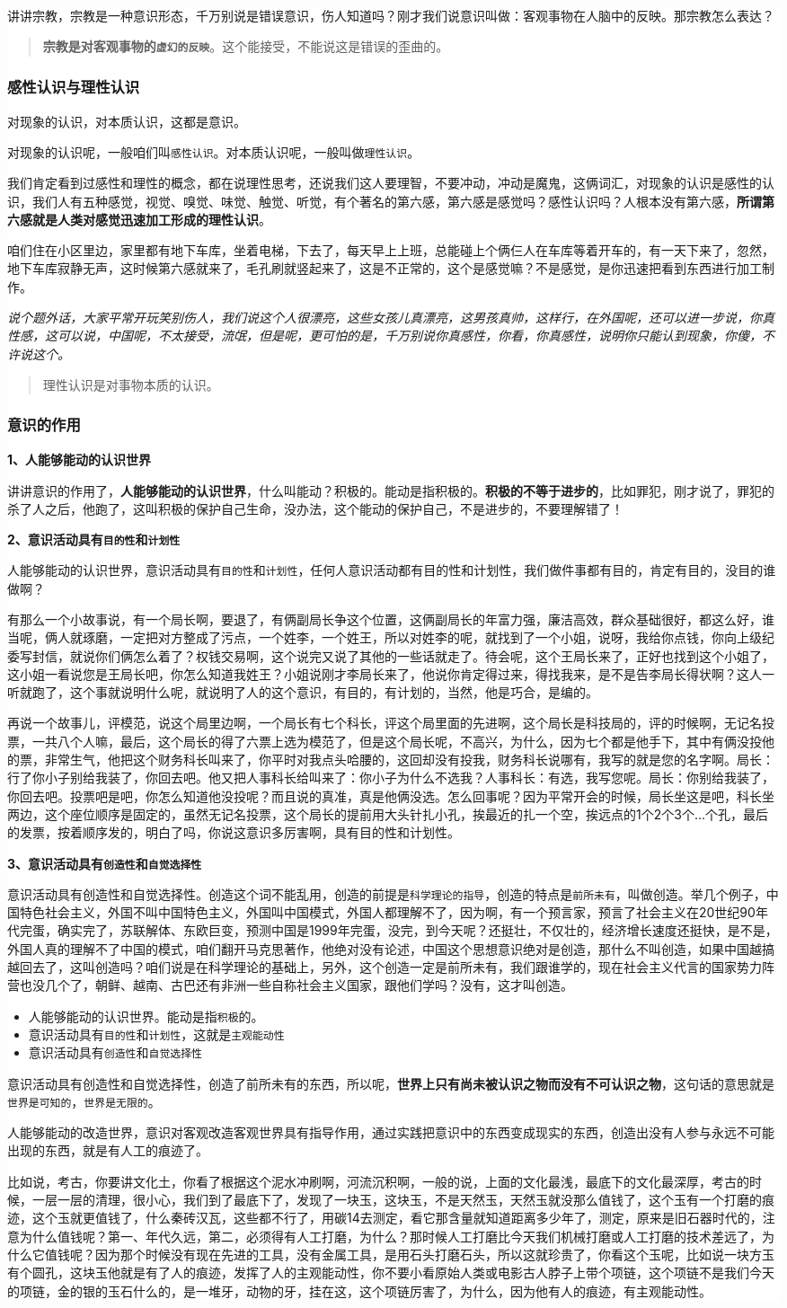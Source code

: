 讲讲宗教，宗教是一种意识形态，千万别说是错误意识，伤人知道吗？刚才我们说意识叫做：客观事物在人脑中的反映。那宗教怎么表达？

> **宗教是对客观事物的`虚幻的反映`**。这个能接受，不能说这是错误的歪曲的。

### 感性认识与理性认识

对现象的认识，对本质认识，这都是意识。

对现象的认识呢，一般咱们叫`感性认识`。对本质认识呢，一般叫做`理性认识`。

我们肯定看到过感性和理性的概念，都在说理性思考，还说我们这人要理智，不要冲动，冲动是魔鬼，这俩词汇，对现象的认识是感性的认识，我们人有五种感觉，视觉、嗅觉、味觉、触觉、听觉，有个著名的第六感，第六感是感觉吗？感性认识吗？人根本没有第六感，**所谓第六感就是人类对感觉迅速加工形成的理性认识**。

咱们住在小区里边，家里都有地下车库，坐着电梯，下去了，每天早上上班，总能碰上个俩仨人在车库等着开车的，有一天下来了，忽然，地下车库寂静无声，这时候第六感就来了，毛孔刷就竖起来了，这是不正常的，这个是感觉嘛？不是感觉，是你迅速把看到东西进行加工制作。

*说个题外话，大家平常开玩笑别伤人，我们说这个人很漂亮，这些女孩儿真漂亮，这男孩真帅，这样行，在外国呢，还可以进一步说，你真性感，这可以说，中国呢，不太接受，流氓，但是呢，更可怕的是，千万别说你真感性，你看，你真感性，说明你只能认到现象，你傻，不许说这个。*

> 理性认识是对事物本质的认识。

### 意识的作用

**1、人能够能动的认识世界**

讲讲意识的作用了，**人能够能动的认识世界**，什么叫能动？积极的。能动是指积极的。**积极的不等于进步的**，比如罪犯，刚才说了，罪犯的杀了人之后，他跑了，这叫积极的保护自己生命，没办法，这个能动的保护自己，不是进步的，不要理解错了！

**2、意识活动具有`目的性`和`计划性`** 

人能够能动的认识世界，意识活动具有`目的性`和`计划性`，任何人意识活动都有目的性和计划性，我们做件事都有目的，肯定有目的，没目的谁做啊？

有那么一个小故事说，有一个局长啊，要退了，有俩副局长争这个位置，这俩副局长的年富力强，廉洁高效，群众基础很好，都这么好，谁当呢，俩人就琢磨，一定把对方整成了污点，一个姓李，一个姓王，所以对姓李的呢，就找到了一个小姐，说呀，我给你点钱，你向上级纪委写封信，就说你们俩怎么着了？权钱交易啊，这个说完又说了其他的一些话就走了。待会呢，这个王局长来了，正好也找到这个小姐了，这小姐一看说您是王局长吧，你怎么知道我姓王？小姐说刚才李局长来了，他说你肯定得过来，得找我来，是不是告李局长得状啊？这人一听就跑了，这个事就说明什么呢，就说明了人的这个意识，有目的，有计划的，当然，他是巧合，是编的。

再说一个故事儿，评模范，说这个局里边啊，一个局长有七个科长，评这个局里面的先进啊，这个局长是科技局的，评的时候啊，无记名投票，一共八个人嘛，最后，这个局长的得了六票上选为模范了，但是这个局长呢，不高兴，为什么，因为七个都是他手下，其中有俩没投他的票，非常生气，他把这个财务科长叫来了，你平时对我点头哈腰的，这回却没有投我，财务科长说哪有，我写的就是您的名字啊。局长：行了你小子别给我装了，你回去吧。他又把人事科长给叫来了：你小子为什么不选我？人事科长：有选，我写您呢。局长：你别给我装了，你回去吧。投票吧是吧，你怎么知道他没投呢？而且说的真准，真是他俩没选。怎么回事呢？因为平常开会的时候，局长坐这是吧，科长坐两边，这个座位顺序是固定的，虽然无记名投票，这个局长的提前用大头针扎小孔，挨最近的扎一个空，挨远点的1个2个3个...个孔，最后的发票，按着顺序发的，明白了吗，你说这意识多厉害啊，具有目的性和计划性。

**3、意识活动具有`创造性`和`自觉选择性`**

意识活动具有创造性和自觉选择性。创造这个词不能乱用，创造的前提是`科学理论的指导`，创造的特点是`前所未有`，叫做创造。举几个例子，中国特色社会主义，外国不叫中国特色主义，外国叫中国模式，外国人都理解不了，因为啊，有一个预言家，预言了社会主义在20世纪90年代完蛋，确实完了，苏联解体、东欧巨变，预测中国是1999年完蛋，没完，到今天呢？还挺壮，不仅壮的，经济增长速度还挺快，是不是，外国人真的理解不了中国的模式，咱们翻开马克思著作，他绝对没有论述，中国这个思想意识绝对是创造，那什么不叫创造，如果中国越搞越回去了，这叫创造吗？咱们说是在科学理论的基础上，另外，这个创造一定是前所未有，我们跟谁学的，现在社会主义代言的国家势力阵营也没几个了，朝鲜、越南、古巴还有非洲一些自称社会主义国家，跟他们学吗？没有，这才叫创造。

- 人能够能动的认识世界。能动是指`积极`的。
- 意识活动具有`目的性`和`计划性`，这就是`主观能动性`
- 意识活动具有`创造性`和`自觉选择性`

意识活动具有创造性和自觉选择性，创造了前所未有的东西，所以呢，**世界上只有尚未被认识之物而没有不可认识之物**，这句话的意思就是`世界是可知的`，`世界是无限的`。

人能够能动的改造世界，意识对客观改造客观世界具有指导作用，通过实践把意识中的东西变成现实的东西，创造出没有人参与永远不可能出现的东西，就是有人工的痕迹了。

比如说，考古，你要讲文化土，你看了根据这个泥水冲刷啊，河流沉积啊，一般的说，上面的文化最浅，最底下的文化最深厚，考古的时候，一层一层的清理，很小心，我们到了最底下了，发现了一块玉，这块玉，不是天然玉，天然玉就没那么值钱了，这个玉有一个打磨的痕迹，这个玉就更值钱了，什么秦砖汉瓦，这些都不行了，用碳14去测定，看它那含量就知道距离多少年了，测定，原来是旧石器时代的，注意为什么值钱呢？第一、年代久远，第二，必须得有人工打磨，为什么？那时候人工打磨比今天我们机械打磨或人工打磨的技术差远了，为什么它值钱呢？因为那个时候没有现在先进的工具，没有金属工具，是用石头打磨石头，所以这就珍贵了，你看这个玉呢，比如说一块方玉有个圆孔，这块玉他就是有了人的痕迹，发挥了人的主观能动性，你不要小看原始人类或电影古人脖子上带个项链，这个项链不是我们今天的项链，金的银的玉石什么的，是一堆牙，动物的牙，挂在这，这个项链厉害了，为什么，因为他有人的痕迹，有主观能动性。

